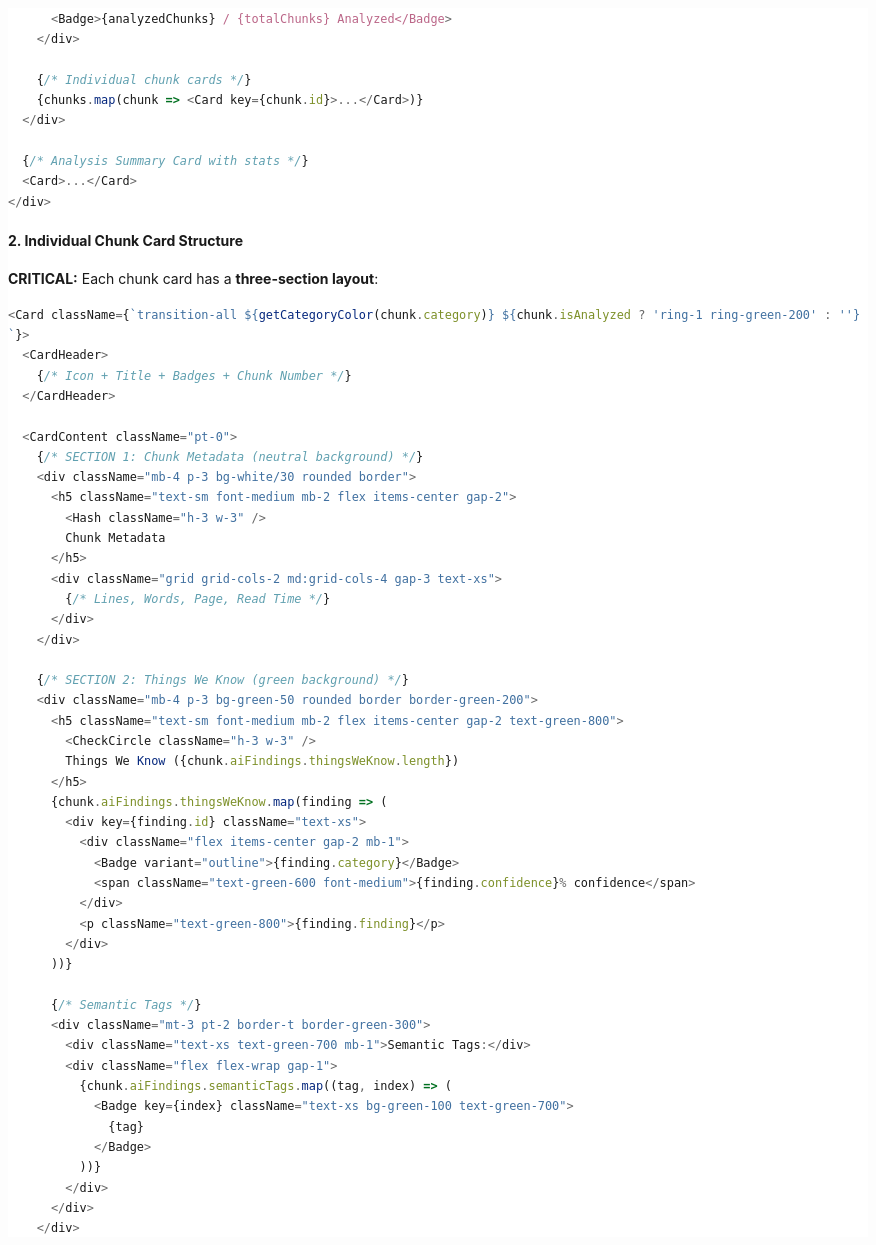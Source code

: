 ```typescript
      <Badge>{analyzedChunks} / {totalChunks} Analyzed</Badge>
    </div>
    
    {/* Individual chunk cards */}
    {chunks.map(chunk => <Card key={chunk.id}>...</Card>)}
  </div>
  
  {/* Analysis Summary Card with stats */}
  <Card>...</Card>
</div>
```

#### 2. Individual Chunk Card Structure

**CRITICAL:** Each chunk card has a **three-section layout**:

```typescript
<Card className={`transition-all ${getCategoryColor(chunk.category)} ${chunk.isAnalyzed ? 'ring-1 ring-green-200' : ''}`}>
  <CardHeader>
    {/* Icon + Title + Badges + Chunk Number */}
  </CardHeader>
  
  <CardContent className="pt-0">
    {/* SECTION 1: Chunk Metadata (neutral background) */}
    <div className="mb-4 p-3 bg-white/30 rounded border">
      <h5 className="text-sm font-medium mb-2 flex items-center gap-2">
        <Hash className="h-3 w-3" />
        Chunk Metadata
      </h5>
      <div className="grid grid-cols-2 md:grid-cols-4 gap-3 text-xs">
        {/* Lines, Words, Page, Read Time */}
      </div>
    </div>

    {/* SECTION 2: Things We Know (green background) */}
    <div className="mb-4 p-3 bg-green-50 rounded border border-green-200">
      <h5 className="text-sm font-medium mb-2 flex items-center gap-2 text-green-800">
        <CheckCircle className="h-3 w-3" />
        Things We Know ({chunk.aiFindings.thingsWeKnow.length})
      </h5>
      {chunk.aiFindings.thingsWeKnow.map(finding => (
        <div key={finding.id} className="text-xs">
          <div className="flex items-center gap-2 mb-1">
            <Badge variant="outline">{finding.category}</Badge>
            <span className="text-green-600 font-medium">{finding.confidence}% confidence</span>
          </div>
          <p className="text-green-800">{finding.finding}</p>
        </div>
      ))}
      
      {/* Semantic Tags */}
      <div className="mt-3 pt-2 border-t border-green-300">
        <div className="text-xs text-green-700 mb-1">Semantic Tags:</div>
        <div className="flex flex-wrap gap-1">
          {chunk.aiFindings.semanticTags.map((tag, index) => (
            <Badge key={index} className="text-xs bg-green-100 text-green-700">
              {tag}
            </Badge>
          ))}
        </div>
      </div>
    </div>

```